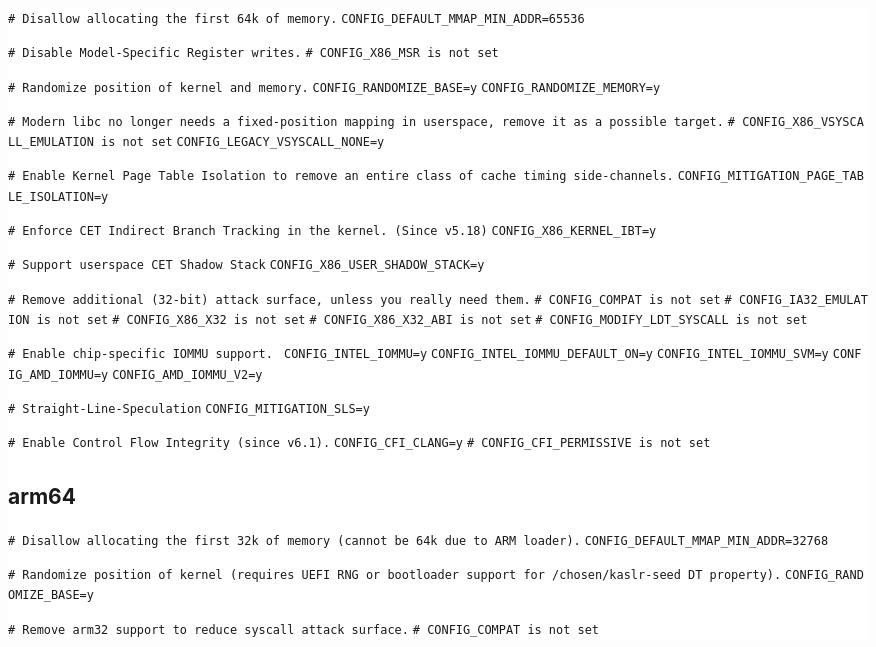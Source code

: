`# Disallow allocating the first 64k of memory.`
`CONFIG_DEFAULT_MMAP_MIN_ADDR=65536`

`# Disable Model-Specific Register writes.`
`# CONFIG_X86_MSR is not set`

`# Randomize position of kernel and memory.`
`CONFIG_RANDOMIZE_BASE=y`
`CONFIG_RANDOMIZE_MEMORY=y`

`# Modern libc no longer needs a fixed-position mapping in userspace, remove it as a possible target.`
`# CONFIG_X86_VSYSCALL_EMULATION is not set`
`CONFIG_LEGACY_VSYSCALL_NONE=y`

`# Enable Kernel Page Table Isolation to remove an entire class of cache timing side-channels.`
`CONFIG_MITIGATION_PAGE_TABLE_ISOLATION=y`

`# Enforce CET Indirect Branch Tracking in the kernel. (Since v5.18)`
`CONFIG_X86_KERNEL_IBT=y`

`# Support userspace CET Shadow Stack`
`CONFIG_X86_USER_SHADOW_STACK=y`

`# Remove additional (32-bit) attack surface, unless you really need them.`
`# CONFIG_COMPAT is not set`
`# CONFIG_IA32_EMULATION is not set`
`# CONFIG_X86_X32 is not set`
`# CONFIG_X86_X32_ABI is not set`
`# CONFIG_MODIFY_LDT_SYSCALL is not set`

`# Enable chip-specific IOMMU support. `
`CONFIG_INTEL_IOMMU=y`
`CONFIG_INTEL_IOMMU_DEFAULT_ON=y`
`CONFIG_INTEL_IOMMU_SVM=y`
`CONFIG_AMD_IOMMU=y`
`CONFIG_AMD_IOMMU_V2=y`

`# Straight-Line-Speculation`
`CONFIG_MITIGATION_SLS=y`

`# Enable Control Flow Integrity (since v6.1).`
`CONFIG_CFI_CLANG=y`
`# CONFIG_CFI_PERMISSIVE is not set`

## arm64

`# Disallow allocating the first 32k of memory (cannot be 64k due to ARM loader).`
`CONFIG_DEFAULT_MMAP_MIN_ADDR=32768`

`# Randomize position of kernel (requires UEFI RNG or bootloader support for /chosen/kaslr-seed DT property).`
`CONFIG_RANDOMIZE_BASE=y`

`# Remove arm32 support to reduce syscall attack surface.`
`# CONFIG_COMPAT is not set`
